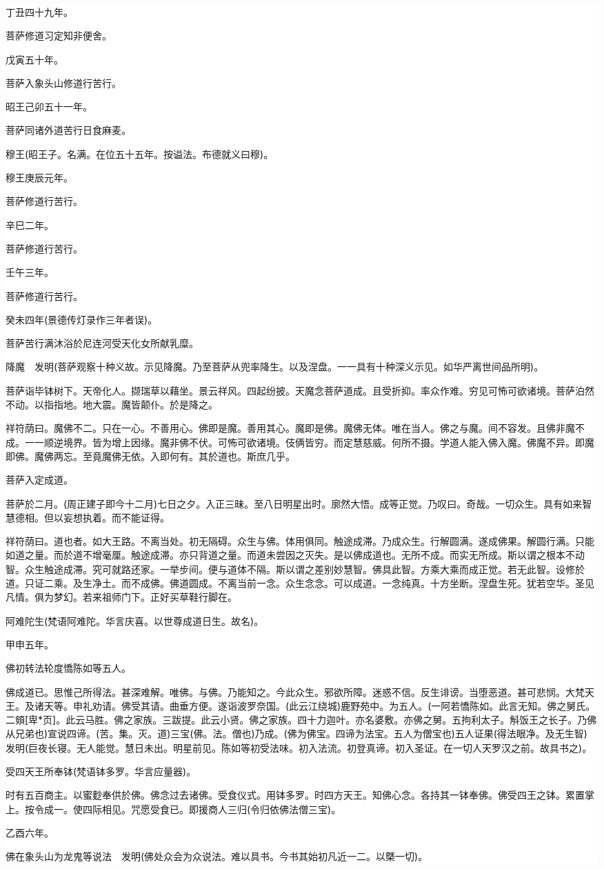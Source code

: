 丁丑四十九年。  

菩萨修道习定知非便舍。  

戊寅五十年。  

菩萨入象头山修道行苦行。  

昭王己卯五十一年。  

菩萨同诸外道苦行日食麻麦。  

穆王(昭王子。名满。在位五十五年。按谥法。布德就义曰穆)。  

穆王庚辰元年。  

菩萨修道行苦行。  

辛巳二年。  

菩萨修道行苦行。  

壬午三年。  

菩萨修道行苦行。  

癸未四年(景德传灯录作三年者误)。  

菩萨苦行满沐浴於尼连河受天化女所献乳糜。  

降魔　发明(菩萨观察十种义故。示见降魔。乃至菩萨从兜率降生。以及涅盘。一一具有十种深义示见。如华严离世间品所明)。  

菩萨诣毕钵树下。天帝化人。撷瑞草以藉坐。景云祥风。四起纷披。天魔念菩萨道成。且受折抑。率众作难。穷见可怖可欲诸境。菩萨泊然不动。以指指地。地大震。魔皆颠仆。於是降之。  

祥符荫曰。魔佛不二。只在一心。不善用心。佛即是魔。善用其心。魔即是佛。魔佛无体。唯在当人。佛之与魔。间不容发。且佛非魔不成。一一顺逆境界。皆为增上因缘。魔非佛不伏。可怖可欲诸境。伎俩皆穷。而定慧慈威。何所不摄。学道人能入佛入魔。佛魔不异。即魔即佛。魔佛两忘。至竟魔佛无依。入即何有。其於道也。斯庶几乎。  

菩萨入定成道。  

菩萨於二月。(周正建子即今十二月)七日之夕。入正三昧。至八日明星出时。廓然大悟。成等正觉。乃叹曰。奇哉。一切众生。具有如来智慧德相。但以妄想执着。而不能证得。  

祥符荫曰。道也者。如大王路。不离当处。初无隔碍。众生与佛。体用俱同。触途成滞。乃成众生。行解圆满。遂成佛果。解圆行满。只能如道之量。而於道不增毫厘。触途成滞。亦只背道之量。而道未尝因之灭失。是以佛成道也。无所不成。而实无所成。斯以谓之根本不动智。众生触途成滞。究可就路还家。一举步间。便与道体不隔。斯以谓之差别妙慧智。佛具此智。方乘大乘而成正觉。若无此智。设修於道。只证二乘。及生净土。而不成佛。佛道圆成。不离当前一念。众生念念。可以成道。一念纯真。十方坐断。涅盘生死。犹若空华。圣见凡情。俱为梦幻。若来祖师门下。正好买草鞋行脚在。  

阿难陀生(梵语阿难陀。华言庆喜。以世尊成道日生。故名)。  

甲申五年。  

佛初转法轮度憍陈如等五人。  

佛成道已。思惟己所得法。甚深难解。唯佛。与佛。乃能知之。今此众生。邪欲所障。迷惑不信。反生诽谤。当堕恶道。甚可悲悯。大梵天王。及诸天等。申礼劝请。佛受其请。曲垂方便。遂诣波罗奈国。(此云江绕城)鹿野苑中。为五人。(一阿若憍陈如。此言无知。佛之舅氏。二頞[卑*页]。此云马胜。佛之家族。三跋提。此云小贤。佛之家族。四十力迦叶。亦名婆敷。亦佛之舅。五拘利太子。斛饭王之长子。乃佛从兄弟也)宣说四谛。(苦。集。灭。道)三宝(佛。法。僧也)乃成。(佛为佛宝。四谛为法宝。五人为僧宝也)五人证果(得法眼净。及无生智)　发明(巨夜长寝。无人能觉。慧日未出。明星前见。陈如等初受法味。初入法流。初登真谛。初入圣证。在一切人天罗汉之前。故具书之)。  

受四天王所奉钵(梵语钵多罗。华言应量器)。  

时有五百商主。以蜜麨奉供於佛。佛念过去诸佛。受食仪式。用钵多罗。时四方天王。知佛心念。各持其一钵奉佛。佛受四王之钵。累置掌上。按令成一。使四际相见。咒愿受食已。即援商人三归(令归依佛法僧三宝)。  

乙酉六年。  

佛在象头山为龙鬼等说法　发明(佛处众会为众说法。难以具书。今书其始初凡近一二。以槩一切)。  

